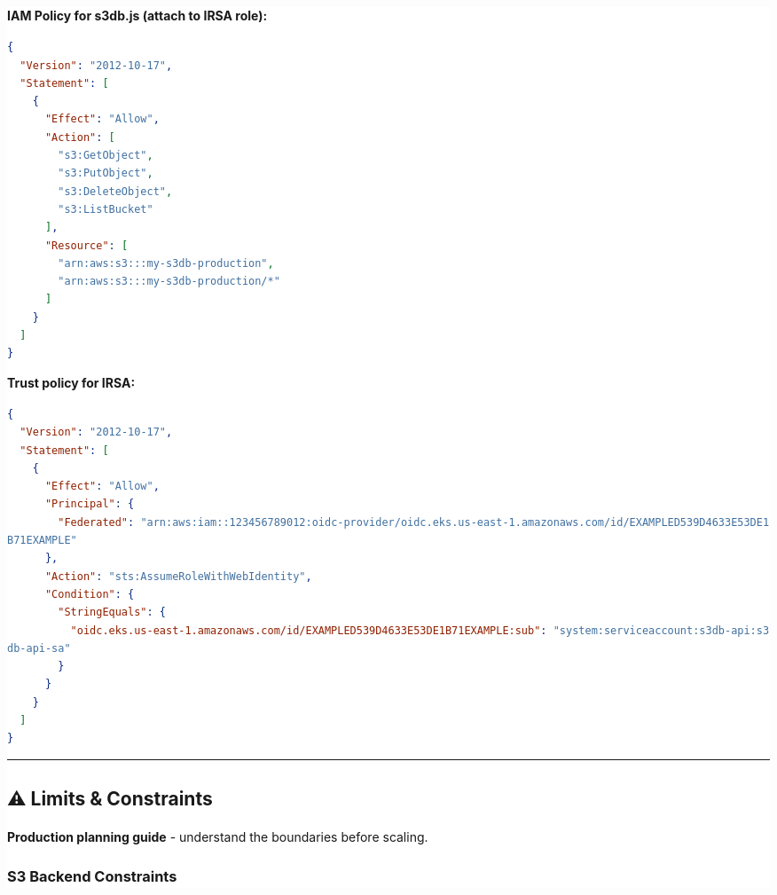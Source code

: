 **IAM Policy for s3db.js (attach to IRSA role):**
```json
{
  "Version": "2012-10-17",
  "Statement": [
    {
      "Effect": "Allow",
      "Action": [
        "s3:GetObject",
        "s3:PutObject",
        "s3:DeleteObject",
        "s3:ListBucket"
      ],
      "Resource": [
        "arn:aws:s3:::my-s3db-production",
        "arn:aws:s3:::my-s3db-production/*"
      ]
    }
  ]
}
```

**Trust policy for IRSA:**
```json
{
  "Version": "2012-10-17",
  "Statement": [
    {
      "Effect": "Allow",
      "Principal": {
        "Federated": "arn:aws:iam::123456789012:oidc-provider/oidc.eks.us-east-1.amazonaws.com/id/EXAMPLED539D4633E53DE1B71EXAMPLE"
      },
      "Action": "sts:AssumeRoleWithWebIdentity",
      "Condition": {
        "StringEquals": {
          "oidc.eks.us-east-1.amazonaws.com/id/EXAMPLED539D4633E53DE1B71EXAMPLE:sub": "system:serviceaccount:s3db-api:s3db-api-sa"
        }
      }
    }
  ]
}
```

---

## ⚠️ Limits & Constraints

**Production planning guide** - understand the boundaries before scaling.

### S3 Backend Constraints
